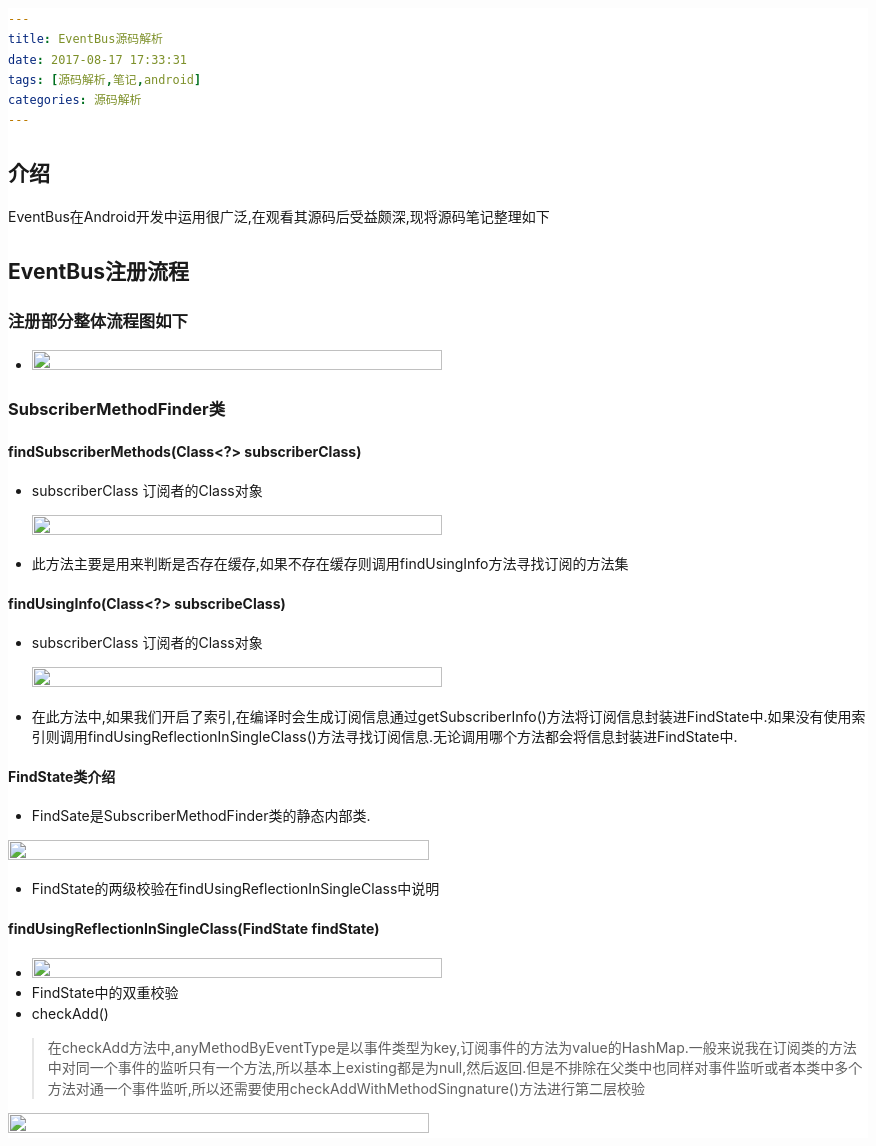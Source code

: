 ```yaml
---
title: EventBus源码解析
date: 2017-08-17 17:33:31
tags: [源码解析,笔记,android]
categories: 源码解析
---
```

## 介绍
EventBus在Android开发中运用很广泛,在观看其源码后受益颇深,现将源码笔记整理如下
## EventBus注册流程
### 注册部分整体流程图如下

* <img src="http://zhangxy-blog.oss-cn-beijing.aliyuncs.com/register.png" width="70%" height="70%" />



### SubscriberMethodFinder类
#### findSubscriberMethods(Class<?> subscriberClass)
* subscriberClass 订阅者的Class对象

	<img src="http://zhangxy-blog.oss-cn-beijing.aliyuncs.com/register%231.png" width="70%" height="70%" />

* 此方法主要是用来判断是否存在缓存,如果不存在缓存则调用findUsingInfo方法寻找订阅的方法集

#### findUsingInfo(Class<?> subscribeClass)
* subscriberClass 订阅者的Class对象

	<img src="http://zhangxy-blog.oss-cn-beijing.aliyuncs.com/register%232.png" width="70%" height="70%" />

* 在此方法中,如果我们开启了索引,在编译时会生成订阅信息通过getSubscriberInfo()方法将订阅信息封装进FindState中.如果没有使用索引则调用findUsingReflectionInSingleClass()方法寻找订阅信息.无论调用哪个方法都会将信息封装进FindState中.

#### FindState类介绍
* FindSate是SubscriberMethodFinder类的静态内部类.
<img src="http://zhangxy-blog.oss-cn-beijing.aliyuncs.com/register%233.png" width="70%" height="70%" />

* FindState的两级校验在findUsingReflectionInSingleClass中说明


#### findUsingReflectionInSingleClass(FindState findState)

* <img src="http://zhangxy-blog.oss-cn-beijing.aliyuncs.com/register%234.png" width="70%" height="70%" />
* FindState中的双重校验
* checkAdd()

>	在checkAdd方法中,anyMethodByEventType是以事件类型为key,订阅事件的方法为value的HashMap.一般来说我在订阅类的方法中对同一个事件的监听只有一个方法,所以基本上existing都是为null,然后返回.但是不排除在父类中也同样对事件监听或者本类中多个方法对通一个事件监听,所以还需要使用checkAddWithMethodSingnature()方法进行第二层校验
 <img src="http://zhangxy-blog.oss-cn-beijing.aliyuncs.com/register%235.png" width="70%" height="70%" />
